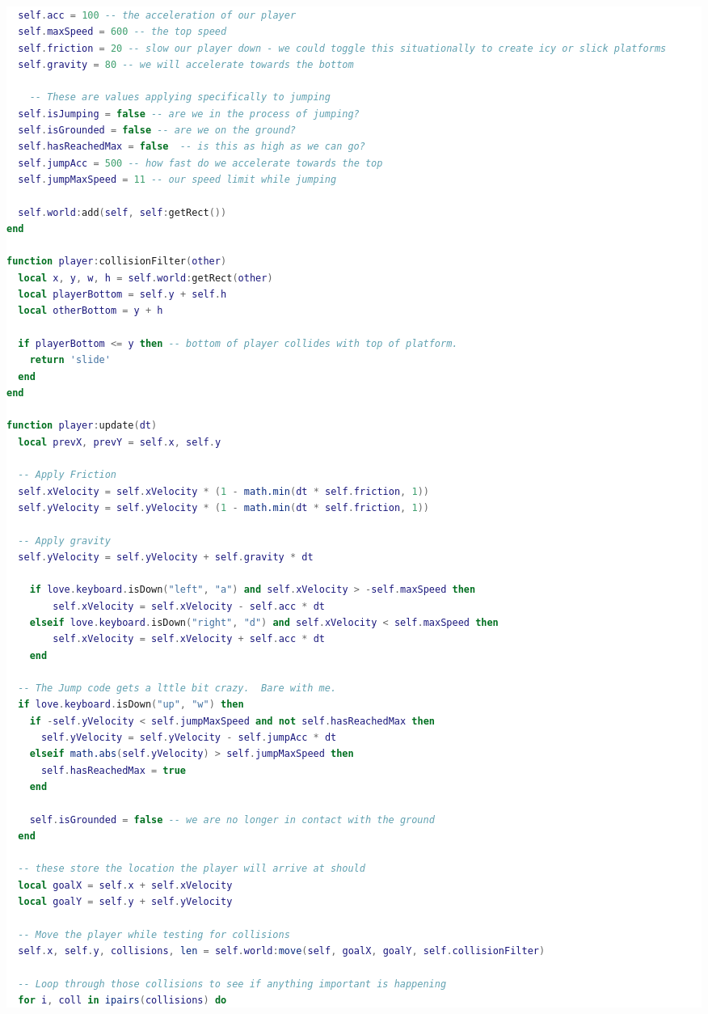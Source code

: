 ```lua
  self.acc = 100 -- the acceleration of our player
  self.maxSpeed = 600 -- the top speed
  self.friction = 20 -- slow our player down - we could toggle this situationally to create icy or slick platforms
  self.gravity = 80 -- we will accelerate towards the bottom

    -- These are values applying specifically to jumping
  self.isJumping = false -- are we in the process of jumping?
  self.isGrounded = false -- are we on the ground?
  self.hasReachedMax = false  -- is this as high as we can go?
  self.jumpAcc = 500 -- how fast do we accelerate towards the top
  self.jumpMaxSpeed = 11 -- our speed limit while jumping

  self.world:add(self, self:getRect())
end

function player:collisionFilter(other)
  local x, y, w, h = self.world:getRect(other)
  local playerBottom = self.y + self.h
  local otherBottom = y + h

  if playerBottom <= y then -- bottom of player collides with top of platform.
    return 'slide'
  end
end

function player:update(dt)
  local prevX, prevY = self.x, self.y

  -- Apply Friction
  self.xVelocity = self.xVelocity * (1 - math.min(dt * self.friction, 1))
  self.yVelocity = self.yVelocity * (1 - math.min(dt * self.friction, 1))

  -- Apply gravity
  self.yVelocity = self.yVelocity + self.gravity * dt

	if love.keyboard.isDown("left", "a") and self.xVelocity > -self.maxSpeed then
		self.xVelocity = self.xVelocity - self.acc * dt
	elseif love.keyboard.isDown("right", "d") and self.xVelocity < self.maxSpeed then
		self.xVelocity = self.xVelocity + self.acc * dt
	end

  -- The Jump code gets a lttle bit crazy.  Bare with me.
  if love.keyboard.isDown("up", "w") then
    if -self.yVelocity < self.jumpMaxSpeed and not self.hasReachedMax then
      self.yVelocity = self.yVelocity - self.jumpAcc * dt
    elseif math.abs(self.yVelocity) > self.jumpMaxSpeed then
      self.hasReachedMax = true
    end

    self.isGrounded = false -- we are no longer in contact with the ground
  end

  -- these store the location the player will arrive at should
  local goalX = self.x + self.xVelocity
  local goalY = self.y + self.yVelocity

  -- Move the player while testing for collisions
  self.x, self.y, collisions, len = self.world:move(self, goalX, goalY, self.collisionFilter)

  -- Loop through those collisions to see if anything important is happening
  for i, coll in ipairs(collisions) do
```